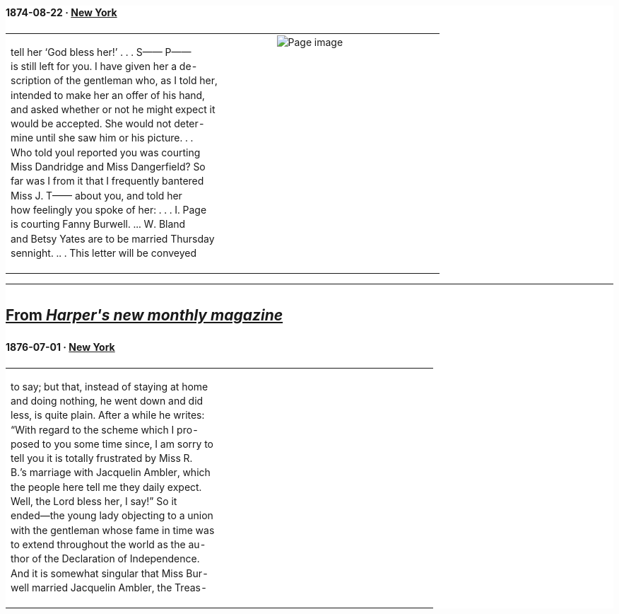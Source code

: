 #### 1874-08-22 &middot; [New York](http://dbpedia.org/resource/New_York_City)

<table style="width: 100%;"><tr><td style="width: 50%">

  
tell her ‘God bless her!’ . . . S—— P——  
is still left for you. I have given her a de-  
scription of the gentleman who, as I told her,  
intended to make her an offer of his hand,  
and asked whether or not he might expect it  
would be accepted. She would not deter-  
mine until she saw him or his picture. . .  
Who told youl reported you was courting  
Miss Dandridge and Miss Dangerfield? So  
far was I from it that I frequently bantered  
Miss J. T—— about you, and told her  
how feelingly you spoke of her: . . . I. Page  
is courting Fanny Burwell. ... W. Bland  
and Betsy Yates are to be married Thursday  
sennight. .. . This letter will be conveyed
</td><td style="width: 50%; max-height: 75%; margin: auto; display: block;">
<img alt="Page image" src="https://iiif.archive.org/image/iiif/2/sim_appletons-journal-a-magazine-of-general-literature_1874-08-22_12_283%2Fsim_appletons-journal-a-magazine-of-general-literature_1874-08-22_12_283_jp2.zip%2Fsim_appletons-journal-a-magazine-of-general-literature_1874-08-22_12_283_jp2%2Fsim_appletons-journal-a-magazine-of-general-literature_1874-08-22_12_283_0006.jp2/pct:6.459497206703911,39.6551724137931,25.558659217877096,16.379310344827587/600,/0/default.jpg"/>
</td>
</tr></table>

---

## [From _Harper's new monthly magazine_](https://archive.org/details/sim_harpers-magazine_1876-07_53_314/page/n52/mode/1up?view=theater)

#### 1876-07-01 &middot; [New York](http://dbpedia.org/resource/New_York_City)

<table style="width: 100%;"><tr><td style="width: 50%">

  
to say; but that, instead of staying at home  
and doing nothing, he went down and did  
less, is quite plain. After a while he writes:  
“With regard to the scheme which I pro-  
posed to you some time since, I am sorry to  
tell you it is totally frustrated by Miss R.  
B.’s marriage with Jacquelin Ambler, which  
the people here tell me they daily expect.  
Well, the Lord bless her, I say!” So it  
ended—the young lady objecting to a union  
with the gentleman whose fame in time was  
to extend throughout the world as the au-  
thor of the Declaration of Independence.  
And it is somewhat singular that Miss Bur-  
well married Jacquelin Ambler, the Treas-  
  
